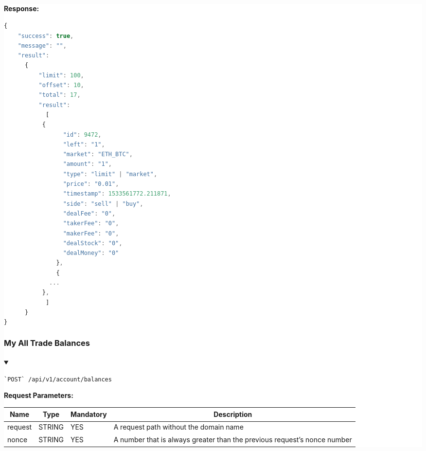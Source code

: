 **Response:**
```javascript
{
    "success": true,
    "message": "",
    "result": 
      {
          "limit": 100,
          "offset": 10,
          "total": 17,
          "result": 
            [
	       {
                 "id": 9472,
                 "left": "1",
                 "market": "ETH_BTC",
                 "amount": "1",
                 "type": "limit" | "market",
                 "price": "0.01",
                 "timestamp": 1533561772.211871,
                 "side": "sell" | "buy",
                 "dealFee": "0",
                 "takerFee": "0",
                 "makerFee": "0",
                 "dealStock": "0",
                 "dealMoney": "0"
               },
               {
	         ...
	       },
            ]
      }
}
```

</details>



### My All Trade Balances

  <details open>
  <summary>
  </summary>

```
`POST` /api/v1/account/balances
```
**Request Parameters:**

Name | Type | Mandatory | Description
------------ | ------------ | ------------ | ------------
request | STRING | YES | A request path without the domain name
nonce | STRING | YES | A number that is always greater than the previous request’s nonce number 
